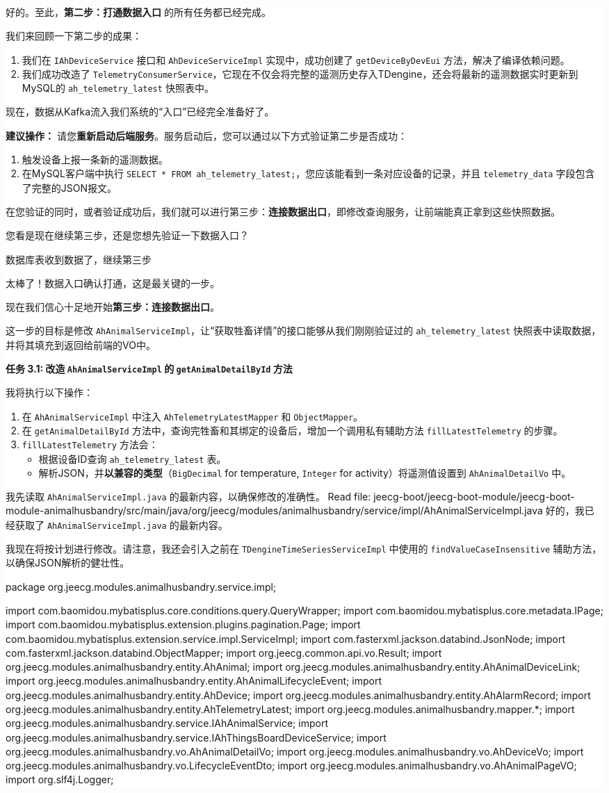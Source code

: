 
好的。至此，**第二步：打通数据入口** 的所有任务都已经完成。

我们来回顾一下第二步的成果：
1.  我们在 `IAhDeviceService` 接口和 `AhDeviceServiceImpl` 实现中，成功创建了 `getDeviceByDevEui` 方法，解决了编译依赖问题。
2.  我们成功改造了 `TelemetryConsumerService`，它现在不仅会将完整的遥测历史存入TDengine，还会将最新的遥测数据实时更新到MySQL的 `ah_telemetry_latest` 快照表中。

现在，数据从Kafka流入我们系统的“入口”已经完全准备好了。

**建议操作：**
请您**重新启动后端服务**。服务启动后，您可以通过以下方式验证第二步是否成功：
1.  触发设备上报一条新的遥测数据。
2.  在MySQL客户端中执行 `SELECT * FROM ah_telemetry_latest;`，您应该能看到一条对应设备的记录，并且 `telemetry_data` 字段包含了完整的JSON报文。

在您验证的同时，或者验证成功后，我们就可以进行第三步：**连接数据出口**，即修改查询服务，让前端能真正拿到这些快照数据。

您看是现在继续第三步，还是您想先验证一下数据入口？

数据库表收到数据了，继续第三步

太棒了！数据入口确认打通，这是最关键的一步。

现在我们信心十足地开始**第三步：连接数据出口**。

这一步的目标是修改 `AhAnimalServiceImpl`，让“获取牲畜详情”的接口能够从我们刚刚验证过的 `ah_telemetry_latest` 快照表中读取数据，并将其填充到返回给前端的VO中。

**任务 3.1: 改造 `AhAnimalServiceImpl` 的 `getAnimalDetailById` 方法**

我将执行以下操作：
1.  在 `AhAnimalServiceImpl` 中注入 `AhTelemetryLatestMapper` 和 `ObjectMapper`。
2.  在 `getAnimalDetailById` 方法中，查询完牲畜和其绑定的设备后，增加一个调用私有辅助方法 `fillLatestTelemetry` 的步骤。
3.  `fillLatestTelemetry` 方法会：
    *   根据设备ID查询 `ah_telemetry_latest` 表。
    *   解析JSON，并**以兼容的类型**（`BigDecimal` for temperature, `Integer` for activity）将遥测值设置到 `AhAnimalDetailVo` 中。

我先读取 `AhAnimalServiceImpl.java` 的最新内容，以确保修改的准确性。
Read file: jeecg-boot/jeecg-boot-module/jeecg-boot-module-animalhusbandry/src/main/java/org/jeecg/modules/animalhusbandry/service/impl/AhAnimalServiceImpl.java
好的，我已经获取了 `AhAnimalServiceImpl.java` 的最新内容。

我现在将按计划进行修改。请注意，我还会引入之前在 `TDengineTimeSeriesServiceImpl` 中使用的 `findValueCaseInsensitive` 辅助方法，以确保JSON解析的健壮性。


package org.jeecg.modules.animalhusbandry.service.impl;

import com.baomidou.mybatisplus.core.conditions.query.QueryWrapper;
import com.baomidou.mybatisplus.core.metadata.IPage;
import com.baomidou.mybatisplus.extension.plugins.pagination.Page;
import com.baomidou.mybatisplus.extension.service.impl.ServiceImpl;
import com.fasterxml.jackson.databind.JsonNode;
import com.fasterxml.jackson.databind.ObjectMapper;
import org.jeecg.common.api.vo.Result;
import org.jeecg.modules.animalhusbandry.entity.AhAnimal;
import org.jeecg.modules.animalhusbandry.entity.AhAnimalDeviceLink;
import org.jeecg.modules.animalhusbandry.entity.AhAnimalLifecycleEvent;
import org.jeecg.modules.animalhusbandry.entity.AhDevice;
import org.jeecg.modules.animalhusbandry.entity.AhAlarmRecord;
import org.jeecg.modules.animalhusbandry.entity.AhTelemetryLatest;
import org.jeecg.modules.animalhusbandry.mapper.*;
import org.jeecg.modules.animalhusbandry.service.IAhAnimalService;
import org.jeecg.modules.animalhusbandry.service.IAhThingsBoardDeviceService;
import org.jeecg.modules.animalhusbandry.vo.AhAnimalDetailVo;
import org.jeecg.modules.animalhusbandry.vo.AhDeviceVo;
import org.jeecg.modules.animalhusbandry.vo.LifecycleEventDto;
import org.jeecg.modules.animalhusbandry.vo.AhAnimalPageVO;
import org.slf4j.Logger;